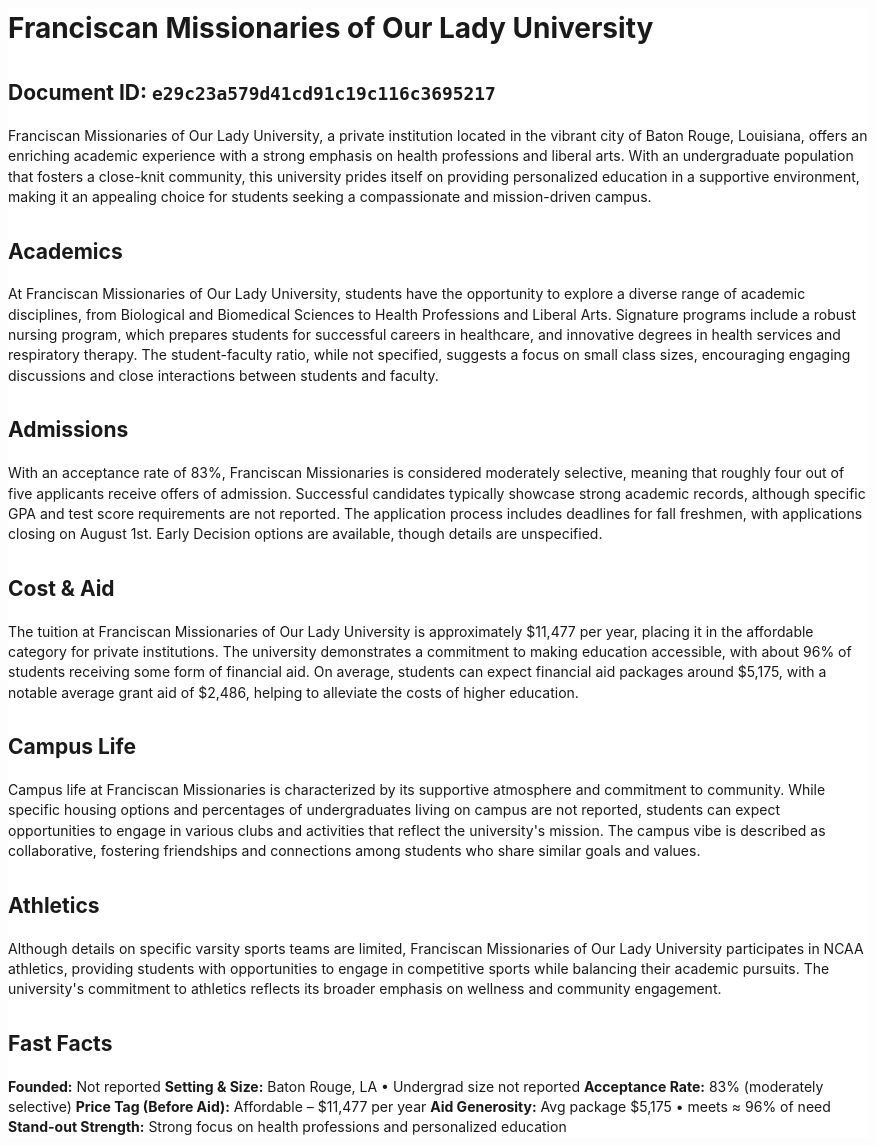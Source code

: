 # Franciscan Missionaries of Our Lady University

**Document ID:** `e29c23a579d41cd91c19c116c3695217`
---

Franciscan Missionaries of Our Lady University, a private institution located in the vibrant city of Baton Rouge, Louisiana, offers an enriching academic experience with a strong emphasis on health professions and liberal arts. With an undergraduate population that fosters a close-knit community, this university prides itself on providing personalized education in a supportive environment, making it an appealing choice for students seeking a compassionate and mission-driven campus.

## Academics
At Franciscan Missionaries of Our Lady University, students have the opportunity to explore a diverse range of academic disciplines, from Biological and Biomedical Sciences to Health Professions and Liberal Arts. Signature programs include a robust nursing program, which prepares students for successful careers in healthcare, and innovative degrees in health services and respiratory therapy. The student-faculty ratio, while not specified, suggests a focus on small class sizes, encouraging engaging discussions and close interactions between students and faculty.

## Admissions
With an acceptance rate of 83%, Franciscan Missionaries is considered moderately selective, meaning that roughly four out of five applicants receive offers of admission. Successful candidates typically showcase strong academic records, although specific GPA and test score requirements are not reported. The application process includes deadlines for fall freshmen, with applications closing on August 1st. Early Decision options are available, though details are unspecified.

## Cost & Aid
The tuition at Franciscan Missionaries of Our Lady University is approximately $11,477 per year, placing it in the affordable category for private institutions. The university demonstrates a commitment to making education accessible, with about 96% of students receiving some form of financial aid. On average, students can expect financial aid packages around $5,175, with a notable average grant aid of $2,486, helping to alleviate the costs of higher education.

## Campus Life
Campus life at Franciscan Missionaries is characterized by its supportive atmosphere and commitment to community. While specific housing options and percentages of undergraduates living on campus are not reported, students can expect opportunities to engage in various clubs and activities that reflect the university's mission. The campus vibe is described as collaborative, fostering friendships and connections among students who share similar goals and values.

## Athletics
Although details on specific varsity sports teams are limited, Franciscan Missionaries of Our Lady University participates in NCAA athletics, providing students with opportunities to engage in competitive sports while balancing their academic pursuits. The university's commitment to athletics reflects its broader emphasis on wellness and community engagement.

## Fast Facts
**Founded:** Not reported
**Setting & Size:** Baton Rouge, LA • Undergrad size not reported
**Acceptance Rate:** 83% (moderately selective)
**Price Tag (Before Aid):** Affordable – $11,477 per year
**Aid Generosity:** Avg package $5,175 • meets ≈ 96% of need
**Stand-out Strength:** Strong focus on health professions and personalized education

